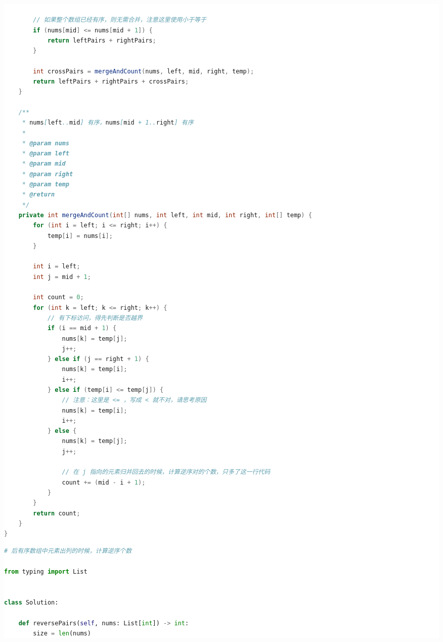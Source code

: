 ```Java []

        // 如果整个数组已经有序，则无需合并，注意这里使用小于等于
        if (nums[mid] <= nums[mid + 1]) {
            return leftPairs + rightPairs;
        }

        int crossPairs = mergeAndCount(nums, left, mid, right, temp);
        return leftPairs + rightPairs + crossPairs;
    }

    /**
     * nums[left..mid] 有序，nums[mid + 1..right] 有序
     *
     * @param nums
     * @param left
     * @param mid
     * @param right
     * @param temp
     * @return
     */
    private int mergeAndCount(int[] nums, int left, int mid, int right, int[] temp) {
        for (int i = left; i <= right; i++) {
            temp[i] = nums[i];
        }

        int i = left;
        int j = mid + 1;

        int count = 0;
        for (int k = left; k <= right; k++) {
            // 有下标访问，得先判断是否越界
            if (i == mid + 1) {
                nums[k] = temp[j];
                j++;
            } else if (j == right + 1) {
                nums[k] = temp[i];
                i++;
            } else if (temp[i] <= temp[j]) {
                // 注意：这里是 <= ，写成 < 就不对，请思考原因
                nums[k] = temp[i];
                i++;
            } else {
                nums[k] = temp[j];
                j++;
                
                // 在 j 指向的元素归并回去的时候，计算逆序对的个数，只多了这一行代码
                count += (mid - i + 1);
            }
        }
        return count;
    }
}
```
```Python []
# 后有序数组中元素出列的时候，计算逆序个数

from typing import List


class Solution:

    def reversePairs(self, nums: List[int]) -> int:
        size = len(nums)
```